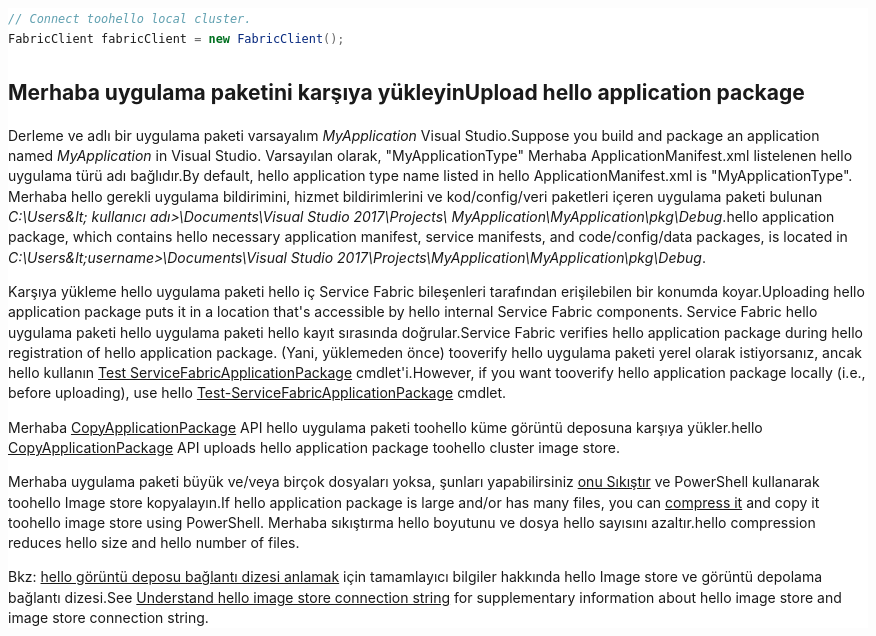 ```csharp
// Connect toohello local cluster.
FabricClient fabricClient = new FabricClient();
```

## <a name="upload-hello-application-package"></a><span data-ttu-id="38382-124">Merhaba uygulama paketini karşıya yükleyin</span><span class="sxs-lookup"><span data-stu-id="38382-124">Upload hello application package</span></span>
<span data-ttu-id="38382-125">Derleme ve adlı bir uygulama paketi varsayalım *MyApplication* Visual Studio.</span><span class="sxs-lookup"><span data-stu-id="38382-125">Suppose you build and package an application named *MyApplication* in Visual Studio.</span></span> <span data-ttu-id="38382-126">Varsayılan olarak, "MyApplicationType" Merhaba ApplicationManifest.xml listelenen hello uygulama türü adı bağlıdır.</span><span class="sxs-lookup"><span data-stu-id="38382-126">By default, hello application type name listed in hello ApplicationManifest.xml is "MyApplicationType".</span></span>  <span data-ttu-id="38382-127">Merhaba hello gerekli uygulama bildirimini, hizmet bildirimlerini ve kod/config/veri paketleri içeren uygulama paketi bulunan *C:\Users\&lt; kullanıcı adı&gt;\Documents\Visual Studio 2017\Projects\ MyApplication\MyApplication\pkg\Debug*.</span><span class="sxs-lookup"><span data-stu-id="38382-127">hello application package, which contains hello necessary application manifest, service manifests, and code/config/data packages, is located in *C:\Users\&lt;username&gt;\Documents\Visual Studio 2017\Projects\MyApplication\MyApplication\pkg\Debug*.</span></span>

<span data-ttu-id="38382-128">Karşıya yükleme hello uygulama paketi hello iç Service Fabric bileşenleri tarafından erişilebilen bir konumda koyar.</span><span class="sxs-lookup"><span data-stu-id="38382-128">Uploading hello application package puts it in a location that's accessible by hello internal Service Fabric components.</span></span> <span data-ttu-id="38382-129">Service Fabric hello uygulama paketi hello uygulama paketi hello kayıt sırasında doğrular.</span><span class="sxs-lookup"><span data-stu-id="38382-129">Service Fabric verifies hello application package during hello registration of hello application package.</span></span> <span data-ttu-id="38382-130">(Yani, yüklemeden önce) tooverify hello uygulama paketi yerel olarak istiyorsanız, ancak hello kullanın [Test ServiceFabricApplicationPackage](/powershell/module/servicefabric/test-servicefabricapplicationpackage?view=azureservicefabricps) cmdlet'i.</span><span class="sxs-lookup"><span data-stu-id="38382-130">However, if you want tooverify hello application package locally (i.e., before uploading), use hello [Test-ServiceFabricApplicationPackage](/powershell/module/servicefabric/test-servicefabricapplicationpackage?view=azureservicefabricps) cmdlet.</span></span>

<span data-ttu-id="38382-131">Merhaba [CopyApplicationPackage](/dotnet/api/system.fabric.fabricclient.applicationmanagementclient.copyapplicationpackage) API hello uygulama paketi toohello küme görüntü deposuna karşıya yükler.</span><span class="sxs-lookup"><span data-stu-id="38382-131">hello [CopyApplicationPackage](/dotnet/api/system.fabric.fabricclient.applicationmanagementclient.copyapplicationpackage) API uploads hello application package toohello cluster image store.</span></span> 

<span data-ttu-id="38382-132">Merhaba uygulama paketi büyük ve/veya birçok dosyaları yoksa, şunları yapabilirsiniz [onu Sıkıştır](service-fabric-package-apps.md#compress-a-package) ve PowerShell kullanarak toohello Image store kopyalayın.</span><span class="sxs-lookup"><span data-stu-id="38382-132">If hello application package is large and/or has many files, you can [compress it](service-fabric-package-apps.md#compress-a-package) and copy it toohello image store using PowerShell.</span></span> <span data-ttu-id="38382-133">Merhaba sıkıştırma hello boyutunu ve dosya hello sayısını azaltır.</span><span class="sxs-lookup"><span data-stu-id="38382-133">hello compression reduces hello size and hello number of files.</span></span>

<span data-ttu-id="38382-134">Bkz: [hello görüntü deposu bağlantı dizesi anlamak](service-fabric-image-store-connection-string.md) için tamamlayıcı bilgiler hakkında hello Image store ve görüntü depolama bağlantı dizesi.</span><span class="sxs-lookup"><span data-stu-id="38382-134">See [Understand hello image store connection string](service-fabric-image-store-connection-string.md) for supplementary information about hello image store and image store connection string.</span></span>
